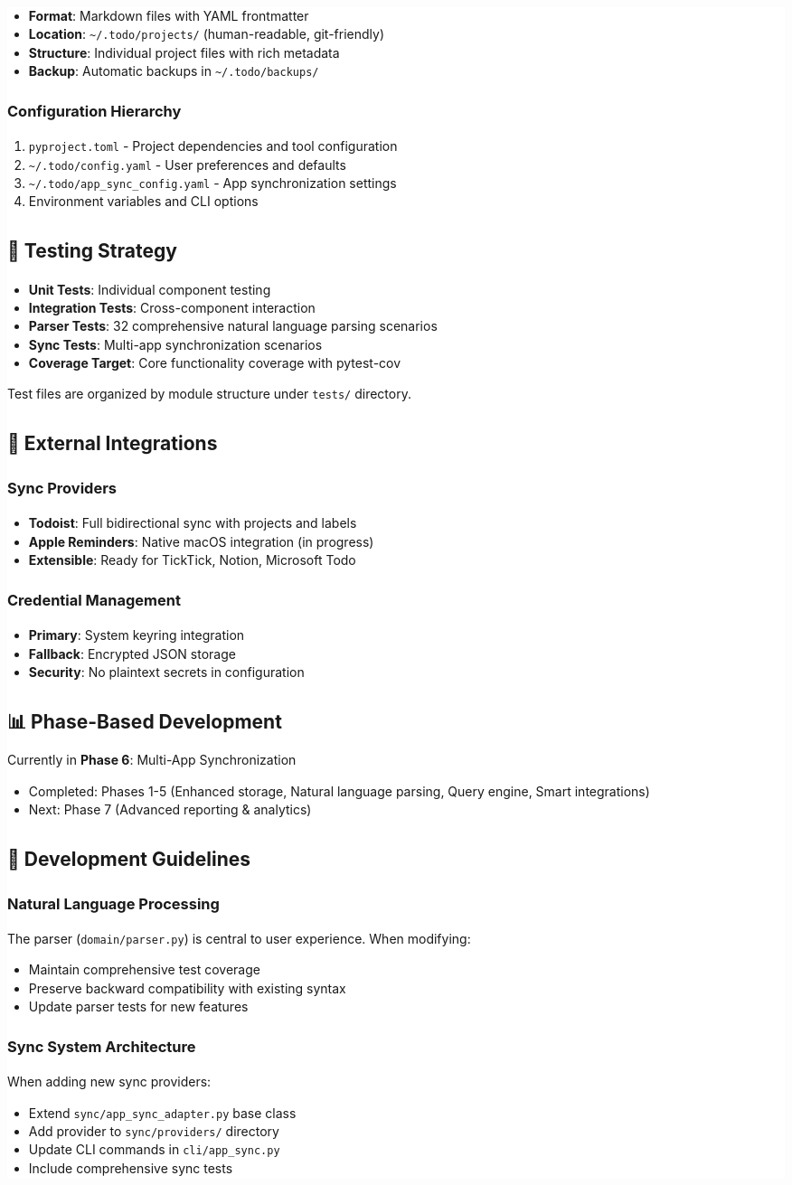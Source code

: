 - **Format**: Markdown files with YAML frontmatter
- **Location**: `~/.todo/projects/` (human-readable, git-friendly)
- **Structure**: Individual project files with rich metadata
- **Backup**: Automatic backups in `~/.todo/backups/`

### Configuration Hierarchy

1. `pyproject.toml` - Project dependencies and tool configuration
2. `~/.todo/config.yaml` - User preferences and defaults
3. `~/.todo/app_sync_config.yaml` - App synchronization settings
4. Environment variables and CLI options

## 🧪 Testing Strategy

- **Unit Tests**: Individual component testing
- **Integration Tests**: Cross-component interaction
- **Parser Tests**: 32 comprehensive natural language parsing scenarios
- **Sync Tests**: Multi-app synchronization scenarios
- **Coverage Target**: Core functionality coverage with pytest-cov

Test files are organized by module structure under `tests/` directory.

## 🔄 External Integrations

### Sync Providers
- **Todoist**: Full bidirectional sync with projects and labels
- **Apple Reminders**: Native macOS integration (in progress)
- **Extensible**: Ready for TickTick, Notion, Microsoft Todo

### Credential Management
- **Primary**: System keyring integration
- **Fallback**: Encrypted JSON storage
- **Security**: No plaintext secrets in configuration

## 📊 Phase-Based Development

Currently in **Phase 6**: Multi-App Synchronization
- Completed: Phases 1-5 (Enhanced storage, Natural language parsing, Query engine, Smart integrations)
- Next: Phase 7 (Advanced reporting & analytics)

## 🎯 Development Guidelines

### Natural Language Processing
The parser (`domain/parser.py`) is central to user experience. When modifying:
- Maintain comprehensive test coverage
- Preserve backward compatibility with existing syntax
- Update parser tests for new features

### Sync System Architecture
When adding new sync providers:
- Extend `sync/app_sync_adapter.py` base class
- Add provider to `sync/providers/` directory
- Update CLI commands in `cli/app_sync.py`
- Include comprehensive sync tests
